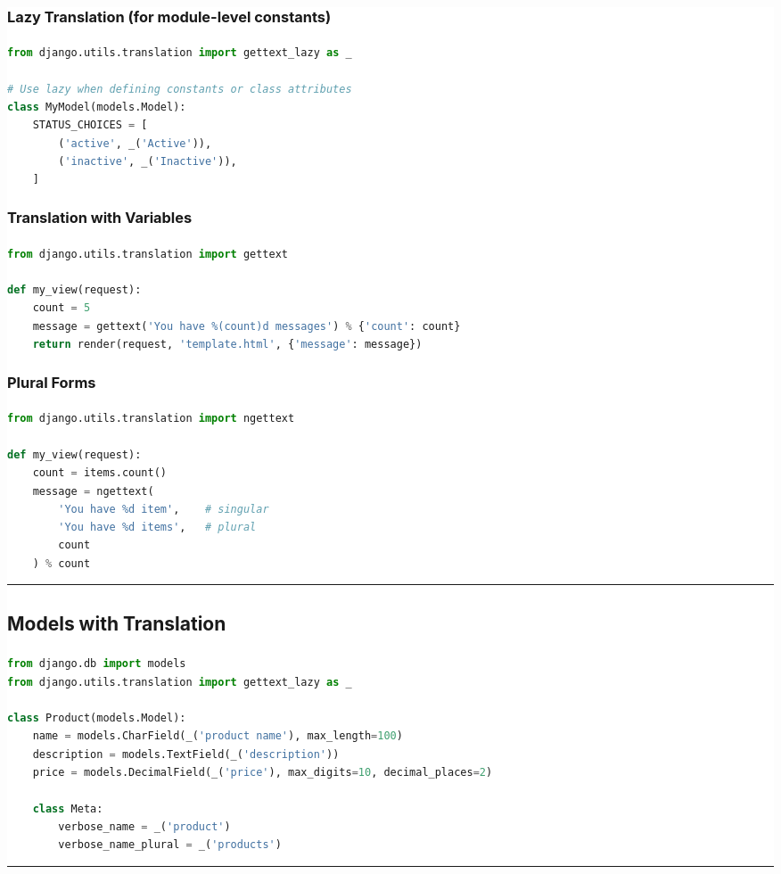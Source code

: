 ### Lazy Translation (for module-level constants)
```python
from django.utils.translation import gettext_lazy as _

# Use lazy when defining constants or class attributes
class MyModel(models.Model):
    STATUS_CHOICES = [
        ('active', _('Active')),
        ('inactive', _('Inactive')),
    ]
```

### Translation with Variables
```python
from django.utils.translation import gettext

def my_view(request):
    count = 5
    message = gettext('You have %(count)d messages') % {'count': count}
    return render(request, 'template.html', {'message': message})
```

### Plural Forms
```python
from django.utils.translation import ngettext

def my_view(request):
    count = items.count()
    message = ngettext(
        'You have %d item',    # singular
        'You have %d items',   # plural
        count
    ) % count
```

---

## Models with Translation

```python
from django.db import models
from django.utils.translation import gettext_lazy as _

class Product(models.Model):
    name = models.CharField(_('product name'), max_length=100)
    description = models.TextField(_('description'))
    price = models.DecimalField(_('price'), max_digits=10, decimal_places=2)
    
    class Meta:
        verbose_name = _('product')
        verbose_name_plural = _('products')
```

---